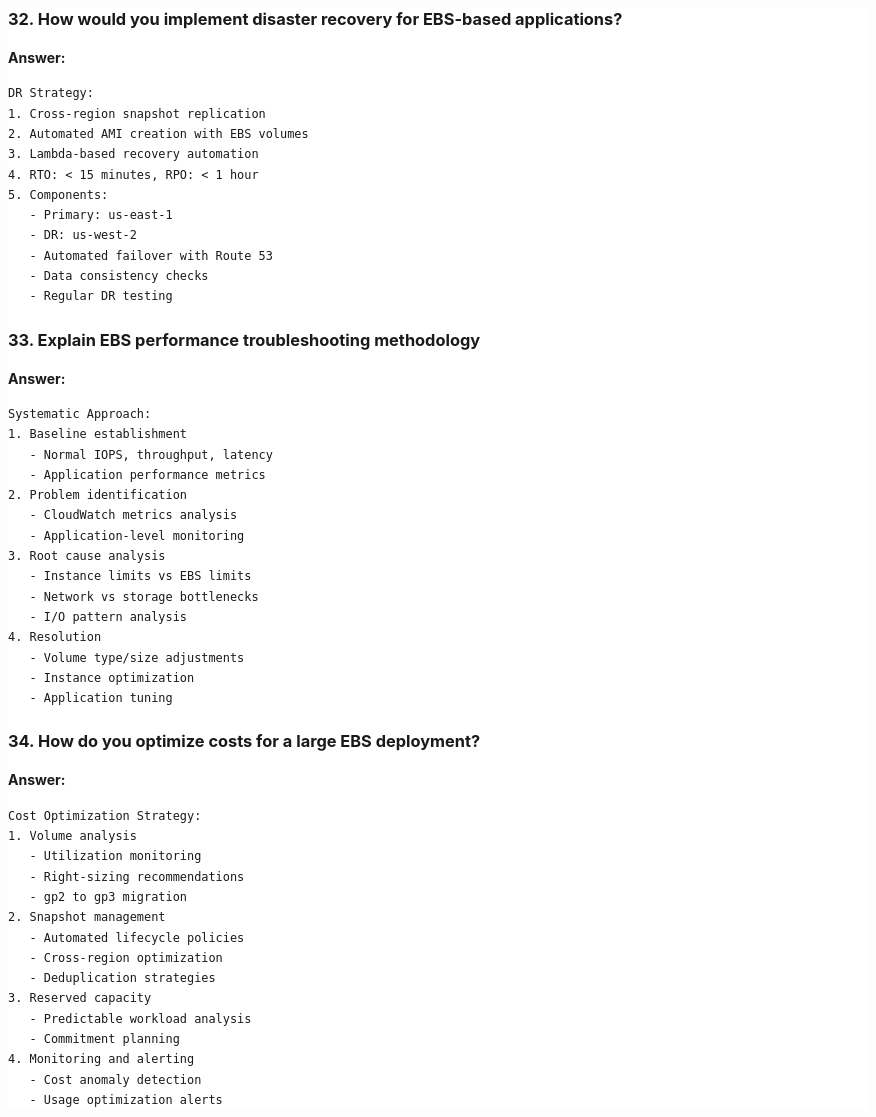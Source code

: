 ### 32. How would you implement disaster recovery for EBS-based applications?
**Answer:**
```
DR Strategy:
1. Cross-region snapshot replication
2. Automated AMI creation with EBS volumes
3. Lambda-based recovery automation
4. RTO: < 15 minutes, RPO: < 1 hour
5. Components:
   - Primary: us-east-1
   - DR: us-west-2
   - Automated failover with Route 53
   - Data consistency checks
   - Regular DR testing
```

### 33. Explain EBS performance troubleshooting methodology
**Answer:**
```
Systematic Approach:
1. Baseline establishment
   - Normal IOPS, throughput, latency
   - Application performance metrics
2. Problem identification
   - CloudWatch metrics analysis
   - Application-level monitoring
3. Root cause analysis
   - Instance limits vs EBS limits
   - Network vs storage bottlenecks
   - I/O pattern analysis
4. Resolution
   - Volume type/size adjustments
   - Instance optimization
   - Application tuning
```

### 34. How do you optimize costs for a large EBS deployment?
**Answer:**
```
Cost Optimization Strategy:
1. Volume analysis
   - Utilization monitoring
   - Right-sizing recommendations
   - gp2 to gp3 migration
2. Snapshot management
   - Automated lifecycle policies
   - Cross-region optimization
   - Deduplication strategies
3. Reserved capacity
   - Predictable workload analysis
   - Commitment planning
4. Monitoring and alerting
   - Cost anomaly detection
   - Usage optimization alerts
```

